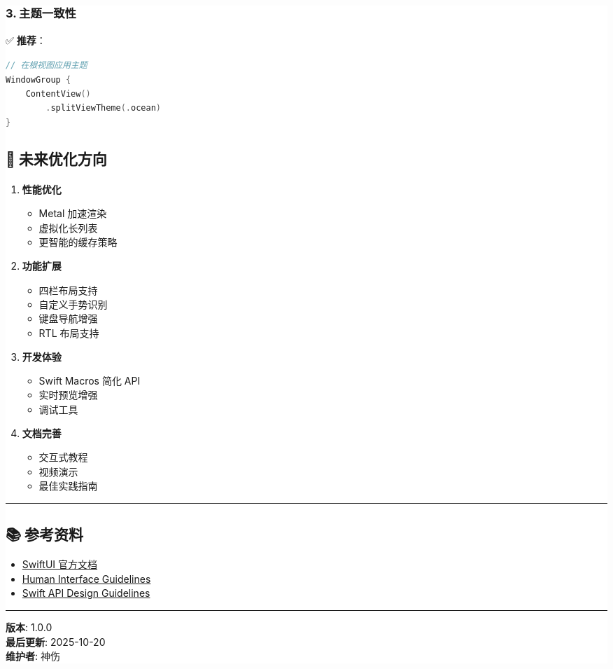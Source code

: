 ### 3. 主题一致性

✅ **推荐**：
```swift
// 在根视图应用主题
WindowGroup {
    ContentView()
        .splitViewTheme(.ocean)
}
```

## 🚀 未来优化方向

1. **性能优化**
   - Metal 加速渲染
   - 虚拟化长列表
   - 更智能的缓存策略

2. **功能扩展**
   - 四栏布局支持
   - 自定义手势识别
   - 键盘导航增强
   - RTL 布局支持

3. **开发体验**
   - Swift Macros 简化 API
   - 实时预览增强
   - 调试工具

4. **文档完善**
   - 交互式教程
   - 视频演示
   - 最佳实践指南

---

## 📚 参考资料

- [SwiftUI 官方文档](https://developer.apple.com/documentation/swiftui)
- [Human Interface Guidelines](https://developer.apple.com/design/human-interface-guidelines/)
- [Swift API Design Guidelines](https://swift.org/documentation/api-design-guidelines/)

---

**版本**: 1.0.0  
**最后更新**: 2025-10-20  
**维护者**: 神伤

